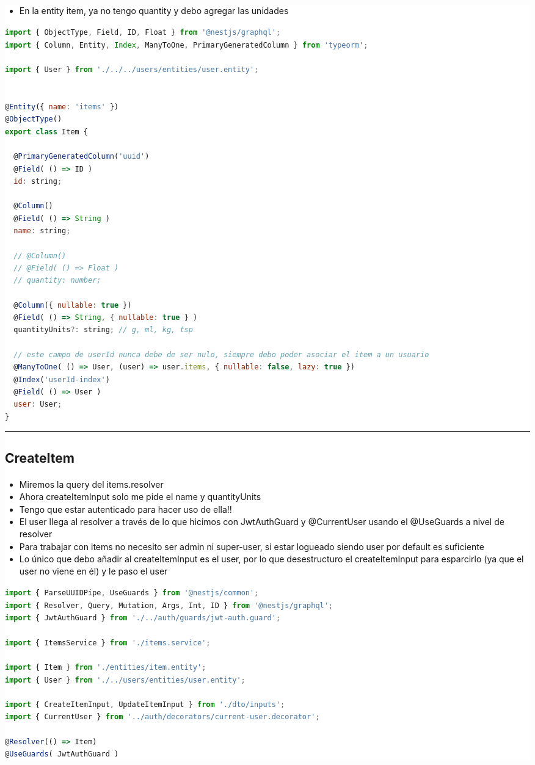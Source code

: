 - En la entity item, ya no tengo quantity y debo agregar las unidades

~~~js
import { ObjectType, Field, ID, Float } from '@nestjs/graphql';
import { Column, Entity, Index, ManyToOne, PrimaryGeneratedColumn } from 'typeorm';

import { User } from './../../users/entities/user.entity';


@Entity({ name: 'items' })
@ObjectType()
export class Item {
  
  @PrimaryGeneratedColumn('uuid')
  @Field( () => ID )
  id: string;

  @Column()
  @Field( () => String )
  name: string;

  // @Column()
  // @Field( () => Float )
  // quantity: number;

  @Column({ nullable: true })
  @Field( () => String, { nullable: true } )
  quantityUnits?: string; // g, ml, kg, tsp

  // este campo de userId nunca debe de ser nulo, siempre debo poder asociar el item a un usuario
  @ManyToOne( () => User, (user) => user.items, { nullable: false, lazy: true })
  @Index('userId-index')
  @Field( () => User )
  user: User;
}
~~~
----

## CreateItem

- Miremos la query del items.resolver
- Ahora createItemInput solo me pide el name y quantityUnits
- Tengo que estar autenticado para hacer uso de ella!!
- El user llega al resolver a través de lo que hicimos con JwtAuthGuard y @CurrentUser usando el @UseGuards a nivel de resolver
- Para trabajar con items no necesito ser admin ni super-user, si estar logueado siendo user por default es suficiente
- Lo único que debo añadir al createItemInput es el user, por lo que desestructuro el createItemInput para esparcirlo (ya que el user no viene en él) y le paso el user

~~~js
import { ParseUUIDPipe, UseGuards } from '@nestjs/common';
import { Resolver, Query, Mutation, Args, Int, ID } from '@nestjs/graphql';
import { JwtAuthGuard } from './../auth/guards/jwt-auth.guard';

import { ItemsService } from './items.service';

import { Item } from './entities/item.entity';
import { User } from './../users/entities/user.entity';

import { CreateItemInput, UpdateItemInput } from './dto/inputs';
import { CurrentUser } from '../auth/decorators/current-user.decorator';

@Resolver(() => Item)
@UseGuards( JwtAuthGuard )
~~~